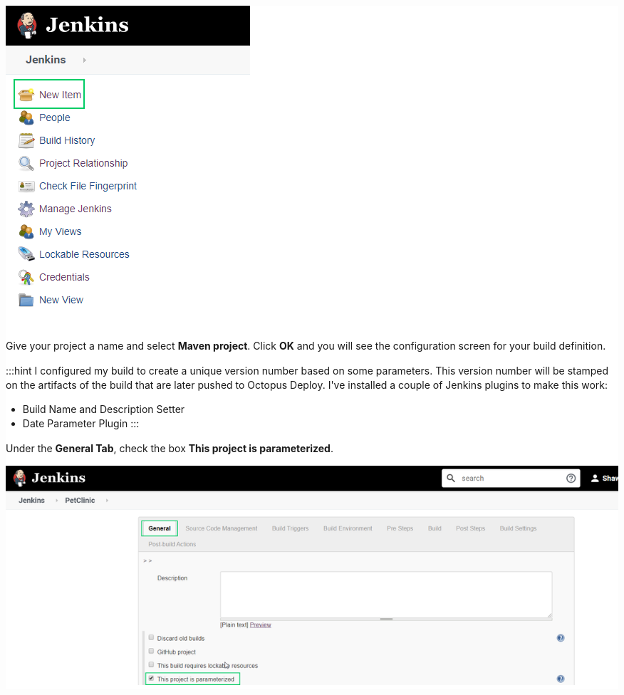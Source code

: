 ![The Jenkins menu](jenkins-new-item.png "width=400")

Give your project a name and select **Maven project**. Click **OK** and you will see the configuration screen for your build definition.

:::hint
I configured my build to create a unique version number based on some parameters.  This version number will be stamped on the artifacts of the build that are later pushed to Octopus Deploy.  I've installed a couple of Jenkins plugins to make this work:
- Build Name and Description Setter
- Date Parameter Plugin
:::

Under the **General Tab**, check the box **This project is parameterized**.

![](jenkins-build-general.png)
